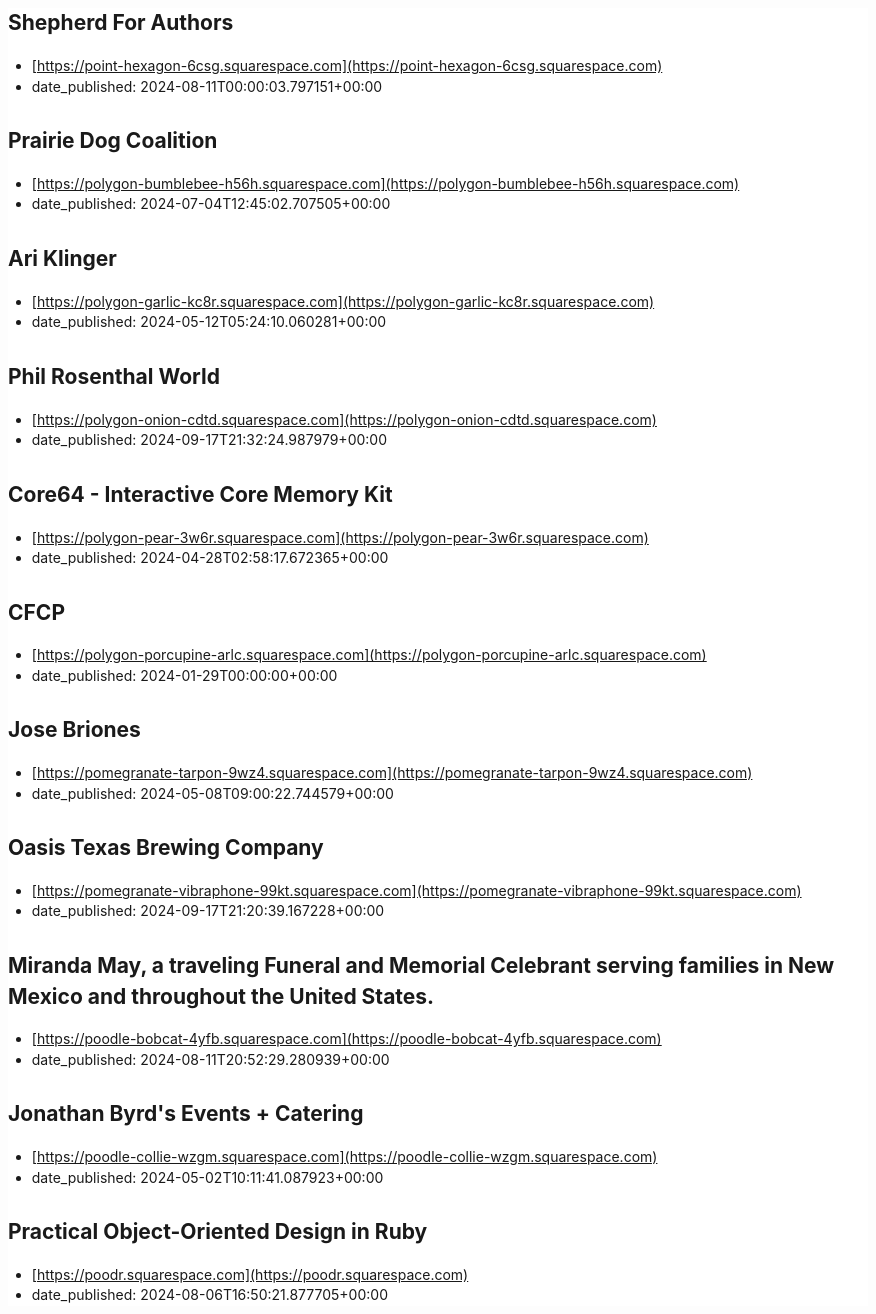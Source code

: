  ## Shepherd For Authors
 - [https://point-hexagon-6csg.squarespace.com](https://point-hexagon-6csg.squarespace.com)
 - date_published: 2024-08-11T00:00:03.797151+00:00

 ## Prairie Dog Coalition
 - [https://polygon-bumblebee-h56h.squarespace.com](https://polygon-bumblebee-h56h.squarespace.com)
 - date_published: 2024-07-04T12:45:02.707505+00:00

 ## Ari Klinger
 - [https://polygon-garlic-kc8r.squarespace.com](https://polygon-garlic-kc8r.squarespace.com)
 - date_published: 2024-05-12T05:24:10.060281+00:00

 ## Phil Rosenthal World
 - [https://polygon-onion-cdtd.squarespace.com](https://polygon-onion-cdtd.squarespace.com)
 - date_published: 2024-09-17T21:32:24.987979+00:00

 ## Core64 - Interactive Core Memory Kit
 - [https://polygon-pear-3w6r.squarespace.com](https://polygon-pear-3w6r.squarespace.com)
 - date_published: 2024-04-28T02:58:17.672365+00:00

 ## CFCP
 - [https://polygon-porcupine-arlc.squarespace.com](https://polygon-porcupine-arlc.squarespace.com)
 - date_published: 2024-01-29T00:00:00+00:00

 ## Jose Briones
 - [https://pomegranate-tarpon-9wz4.squarespace.com](https://pomegranate-tarpon-9wz4.squarespace.com)
 - date_published: 2024-05-08T09:00:22.744579+00:00

 ## Oasis Texas Brewing Company
 - [https://pomegranate-vibraphone-99kt.squarespace.com](https://pomegranate-vibraphone-99kt.squarespace.com)
 - date_published: 2024-09-17T21:20:39.167228+00:00

 ## Miranda May, a traveling Funeral and Memorial Celebrant serving families in New Mexico and throughout the United States.
 - [https://poodle-bobcat-4yfb.squarespace.com](https://poodle-bobcat-4yfb.squarespace.com)
 - date_published: 2024-08-11T20:52:29.280939+00:00

 ## Jonathan Byrd's Events + Catering
 - [https://poodle-collie-wzgm.squarespace.com](https://poodle-collie-wzgm.squarespace.com)
 - date_published: 2024-05-02T10:11:41.087923+00:00

 ## Practical Object-Oriented Design in Ruby
 - [https://poodr.squarespace.com](https://poodr.squarespace.com)
 - date_published: 2024-08-06T16:50:21.877705+00:00
